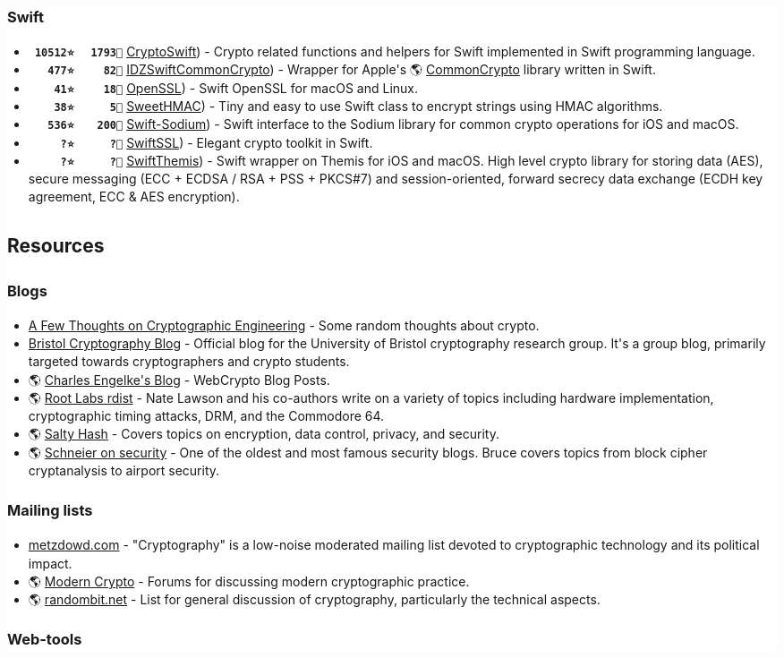 ### Swift

- <b><code>&nbsp;10512⭐</code></b> <b><code>&nbsp;&nbsp;1793🍴</code></b> [CryptoSwift](https://github.com/krzyzanowskim/CryptoSwift)) - Crypto related functions and helpers for Swift implemented in Swift programming language.
- <b><code>&nbsp;&nbsp;&nbsp;477⭐</code></b> <b><code>&nbsp;&nbsp;&nbsp;&nbsp;82🍴</code></b> [IDZSwiftCommonCrypto](https://github.com/iosdevzone/IDZSwiftCommonCrypto)) - Wrapper for Apple's 🌎 [CommonCrypto](opensource.apple.com/source/CommonCrypto/) library written in Swift.
- <b><code>&nbsp;&nbsp;&nbsp;&nbsp;41⭐</code></b> <b><code>&nbsp;&nbsp;&nbsp;&nbsp;18🍴</code></b> [OpenSSL](https://github.com/Zewo/OpenSSL)) - Swift OpenSSL for macOS and Linux.
- <b><code>&nbsp;&nbsp;&nbsp;&nbsp;38⭐</code></b> <b><code>&nbsp;&nbsp;&nbsp;&nbsp;&nbsp;5🍴</code></b> [SweetHMAC](https://github.com/jancassio/SweetHMAC)) - Tiny and easy to use Swift class to encrypt strings using HMAC algorithms.
- <b><code>&nbsp;&nbsp;&nbsp;536⭐</code></b> <b><code>&nbsp;&nbsp;&nbsp;200🍴</code></b> [Swift-Sodium](https://github.com/jedisct1/swift-sodium)) - Swift interface to the Sodium library for common crypto operations for iOS and macOS.
- <b><code>&nbsp;&nbsp;&nbsp;&nbsp;&nbsp;?⭐</code></b> <b><code>&nbsp;&nbsp;&nbsp;&nbsp;&nbsp;?🍴</code></b> [SwiftSSL](https://github.com/SwiftP2P/SwiftSSL)) - Elegant crypto toolkit in Swift.
- <b><code>&nbsp;&nbsp;&nbsp;&nbsp;&nbsp;?⭐</code></b> <b><code>&nbsp;&nbsp;&nbsp;&nbsp;&nbsp;?🍴</code></b> [SwiftThemis](https://github.com/cossacklabs/themis/wiki/Swift-Howto)) - Swift wrapper on Themis for iOS and macOS. High level crypto library for storing data (AES), secure messaging (ECC + ECDSA / RSA + PSS + PKCS#7) and session-oriented, forward secrecy data exchange (ECDH key agreement, ECC & AES encryption).

## Resources

### Blogs

- [A Few Thoughts on Cryptographic Engineering](http://blog.cryptographyengineering.com/) - Some random thoughts about crypto.
- [Bristol Cryptography Blog](http://bristolcrypto.blogspot.co.uk/) - Official blog for the University of Bristol cryptography research group. It's a group blog, primarily targeted towards cryptographers and crypto students.
- 🌎 [Charles Engelke's Blog](blog.engelke.com/tag/webcrypto/) - WebCrypto Blog Posts.
- 🌎 [Root Labs rdist](rdist.root.org/) - Nate Lawson and his co-authors write on a variety of topics including hardware implementation, cryptographic timing attacks, DRM, and the Commodore 64.
- 🌎 [Salty Hash](blog.ironcorelabs.com) - Covers topics on encryption, data control, privacy, and security.
- 🌎 [Schneier on security](www.schneier.com/) - One of the oldest and most famous security blogs. Bruce covers topics from block cipher cryptanalysis to airport security.

### Mailing lists

- [metzdowd.com](http://www.metzdowd.com/mailman/listinfo/cryptography) - "Cryptography" is a low-noise moderated mailing list devoted to cryptographic technology and its political impact.
- 🌎 [Modern Crypto](moderncrypto.org/) - Forums for discussing modern cryptographic practice.
- 🌎 [randombit.net](lists.randombit.net/mailman/listinfo/cryptography) - List for general discussion of cryptography, particularly the technical aspects.

### Web-tools
